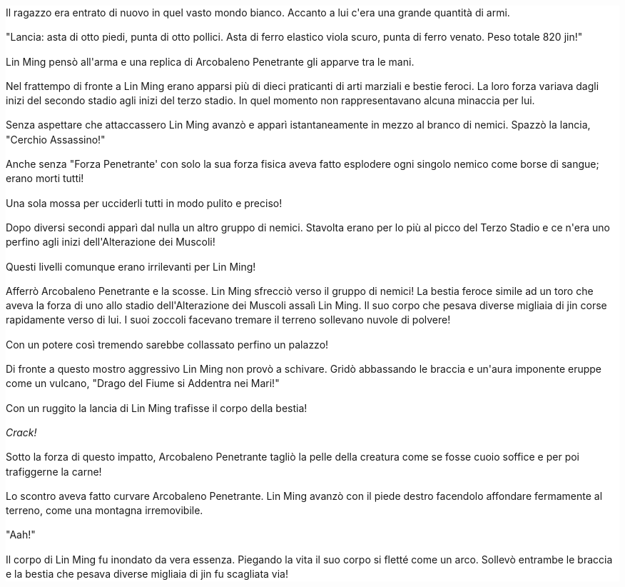 
Il ragazzo era entrato di nuovo in quel vasto mondo bianco. Accanto a lui c'era una grande quantità di armi.


"Lancia: asta di otto piedi, punta di otto pollici. Asta di ferro elastico viola scuro, punta di ferro venato. Peso totale 820 jin!"


Lin Ming pensò all'arma e una replica di Arcobaleno Penetrante gli apparve tra le mani.


Nel frattempo di fronte a Lin Ming erano apparsi più di dieci praticanti di arti marziali e bestie feroci. La loro forza variava dagli inizi del secondo stadio agli inizi del terzo stadio. In quel momento non rappresentavano alcuna minaccia per lui.


Senza aspettare che attaccassero Lin Ming avanzò e apparì istantaneamente in mezzo al branco di nemici. Spazzò la lancia, "Cerchio Assassino!"


Anche senza "Forza Penetrante' con solo la sua forza fisica aveva fatto esplodere ogni singolo nemico come borse di sangue; erano morti tutti!


Una sola mossa per ucciderli tutti in modo pulito e preciso!


Dopo diversi secondi apparì dal nulla un altro gruppo di nemici. Stavolta erano per lo più al picco del Terzo Stadio e ce n'era uno perfino agli inizi dell'Alterazione dei Muscoli!


Questi livelli comunque erano irrilevanti per Lin Ming!


Afferrò Arcobaleno Penetrante e la scosse. Lin Ming sfrecciò verso il gruppo di nemici! La bestia feroce simile ad un toro che aveva la forza di uno allo stadio dell'Alterazione dei Muscoli assalì Lin Ming. Il suo corpo che pesava diverse migliaia di jin corse rapidamente verso di lui. I suoi zoccoli facevano tremare il terreno sollevano nuvole di polvere!


Con un potere così tremendo sarebbe collassato perfino un palazzo!


Di fronte a questo mostro aggressivo Lin Ming non provò a schivare. Gridò abbassando le braccia e un'aura imponente eruppe come un vulcano, "Drago del Fiume si Addentra nei Mari!"


Con un ruggito la lancia di Lin Ming trafisse il corpo della bestia!


<em>Crack!</em>


Sotto la forza di questo impatto, Arcobaleno Penetrante tagliò la pelle della creatura come se fosse cuoio soffice e per poi trafiggerne la carne!


Lo scontro aveva fatto curvare Arcobaleno Penetrante. Lin Ming avanzò con il piede destro facendolo affondare fermamente al terreno, come una montagna irremovibile.


"Aah!"


Il corpo di Lin Ming fu inondato da vera essenza. Piegando la vita il suo corpo si fletté come un arco. Sollevò entrambe le braccia e la bestia che pesava diverse migliaia di jin fu scagliata via!
